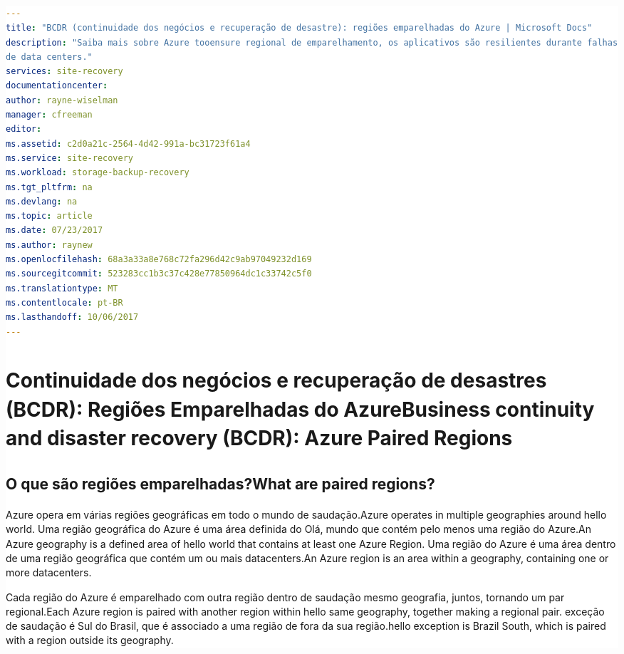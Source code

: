```yaml
---
title: "BCDR (continuidade dos negócios e recuperação de desastre): regiões emparelhadas do Azure | Microsoft Docs"
description: "Saiba mais sobre Azure tooensure regional de emparelhamento, os aplicativos são resilientes durante falhas de data centers."
services: site-recovery
documentationcenter: 
author: rayne-wiselman
manager: cfreeman
editor: 
ms.assetid: c2d0a21c-2564-4d42-991a-bc31723f61a4
ms.service: site-recovery
ms.workload: storage-backup-recovery
ms.tgt_pltfrm: na
ms.devlang: na
ms.topic: article
ms.date: 07/23/2017
ms.author: raynew
ms.openlocfilehash: 68a3a33a8e768c72fa296d42c9ab97049232d169
ms.sourcegitcommit: 523283cc1b3c37c428e77850964dc1c33742c5f0
ms.translationtype: MT
ms.contentlocale: pt-BR
ms.lasthandoff: 10/06/2017
---
```

# <a name="business-continuity-and-disaster-recovery-bcdr-azure-paired-regions"></a><span data-ttu-id="afd0c-103">Continuidade dos negócios e recuperação de desastres (BCDR): Regiões Emparelhadas do Azure</span><span class="sxs-lookup"><span data-stu-id="afd0c-103">Business continuity and disaster recovery (BCDR): Azure Paired Regions</span></span>

## <a name="what-are-paired-regions"></a><span data-ttu-id="afd0c-104">O que são regiões emparelhadas?</span><span class="sxs-lookup"><span data-stu-id="afd0c-104">What are paired regions?</span></span>

<span data-ttu-id="afd0c-105">Azure opera em várias regiões geográficas em todo o mundo de saudação.</span><span class="sxs-lookup"><span data-stu-id="afd0c-105">Azure operates in multiple geographies around hello world.</span></span> <span data-ttu-id="afd0c-106">Uma região geográfica do Azure é uma área definida do Olá, mundo que contém pelo menos uma região do Azure.</span><span class="sxs-lookup"><span data-stu-id="afd0c-106">An Azure geography is a defined area of hello world that contains at least one Azure Region.</span></span> <span data-ttu-id="afd0c-107">Uma região do Azure é uma área dentro de uma região geográfica que contém um ou mais datacenters.</span><span class="sxs-lookup"><span data-stu-id="afd0c-107">An Azure region is an area within a geography, containing one or more datacenters.</span></span>

<span data-ttu-id="afd0c-108">Cada região do Azure é emparelhado com outra região dentro de saudação mesmo geografia, juntos, tornando um par regional.</span><span class="sxs-lookup"><span data-stu-id="afd0c-108">Each Azure region is paired with another region within hello same geography, together making a regional pair.</span></span> <span data-ttu-id="afd0c-109">exceção de saudação é Sul do Brasil, que é associado a uma região de fora da sua região.</span><span class="sxs-lookup"><span data-stu-id="afd0c-109">hello exception is Brazil South, which is paired with a region outside its geography.</span></span>
